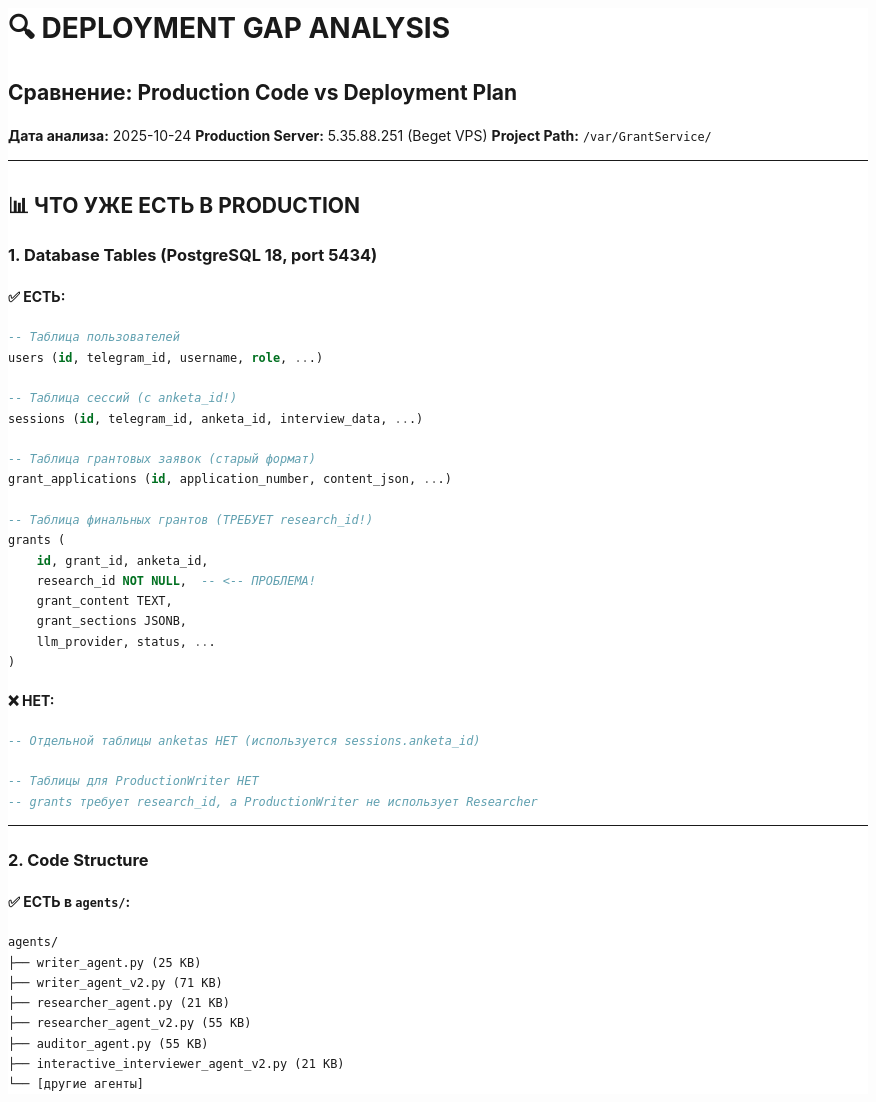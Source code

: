 # 🔍 DEPLOYMENT GAP ANALYSIS
## Сравнение: Production Code vs Deployment Plan

**Дата анализа:** 2025-10-24
**Production Server:** 5.35.88.251 (Beget VPS)
**Project Path:** `/var/GrantService/`

---

## 📊 ЧТО УЖЕ ЕСТЬ В PRODUCTION

### 1. Database Tables (PostgreSQL 18, port 5434)

#### ✅ ЕСТЬ:
```sql
-- Таблица пользователей
users (id, telegram_id, username, role, ...)

-- Таблица сессий (с anketa_id!)
sessions (id, telegram_id, anketa_id, interview_data, ...)

-- Таблица грантовых заявок (старый формат)
grant_applications (id, application_number, content_json, ...)

-- Таблица финальных грантов (ТРЕБУЕТ research_id!)
grants (
    id, grant_id, anketa_id,
    research_id NOT NULL,  -- <-- ПРОБЛЕМА!
    grant_content TEXT,
    grant_sections JSONB,
    llm_provider, status, ...
)
```

#### ❌ НЕТ:
```sql
-- Отдельной таблицы anketas НЕТ (используется sessions.anketa_id)

-- Таблицы для ProductionWriter НЕТ
-- grants требует research_id, а ProductionWriter не использует Researcher
```

---

### 2. Code Structure

#### ✅ ЕСТЬ в `agents/`:
```
agents/
├── writer_agent.py (25 KB)
├── writer_agent_v2.py (71 KB)
├── researcher_agent.py (21 KB)
├── researcher_agent_v2.py (55 KB)
├── auditor_agent.py (55 KB)
├── interactive_interviewer_agent_v2.py (21 KB)
└── [другие агенты]
```
